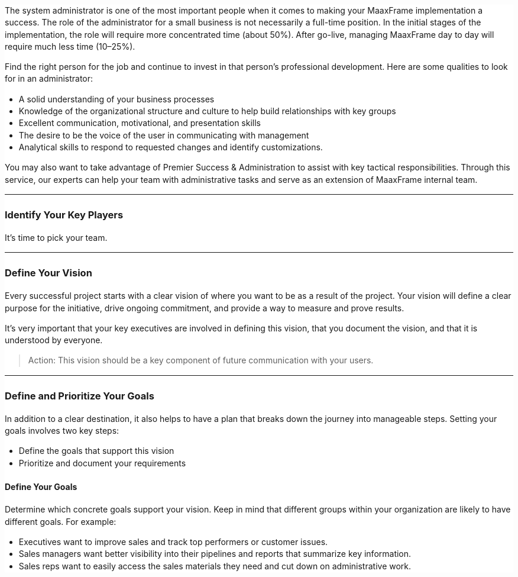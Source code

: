 The system administrator is one of the most important people when it comes to making your MaaxFrame implementation a success. The role of the administrator for a small business is not necessarily a full-time position. In the initial stages of the implementation, the role will require more concentrated time (about 50%). After go-live, managing MaaxFrame day to day will require much less time (10–25%).

Find the right person for the job and continue to invest in that person’s professional development. Here are some qualities to look for in an administrator:

* A solid understanding of your business processes
* Knowledge of the organizational structure and culture to help build relationships with key groups
* Excellent communication, motivational, and presentation skills
* The desire to be the voice of the user in communicating with management
* Analytical skills to respond to requested changes and identify customizations.

You may also want to take advantage of Premier Success & Administration to assist with key tactical responsibilities. Through this service, our experts can help your team with administrative tasks and serve as an extension of MaaxFrame internal team.

---

### Identify Your Key Players

It’s time to pick your team.

---

### Define Your Vision

Every successful project starts with a clear vision of where you want to be as a result of the project. Your vision will define a clear purpose for the initiative, drive ongoing commitment, and provide a way to measure and prove results.

It’s very important that your key executives are involved in defining this vision, that you document the vision, and that it is understood by everyone.

> Action: This vision should be a key component of future communication with your users.

---

### Define and Prioritize Your Goals

In addition to a clear destination, it also helps to have a plan that breaks down the journey into manageable steps. Setting your goals involves two key steps:

* Define the goals that support this vision
* Prioritize and document your requirements

#### Define Your Goals

Determine which concrete goals support your vision. Keep in mind that different groups within your organization are likely to have different goals. For example:

* Executives want to improve sales and track top performers or customer issues.
* Sales managers want better visibility into their pipelines and reports that summarize key information.
* Sales reps want to easily access the sales materials they need and cut down on administrative work.
